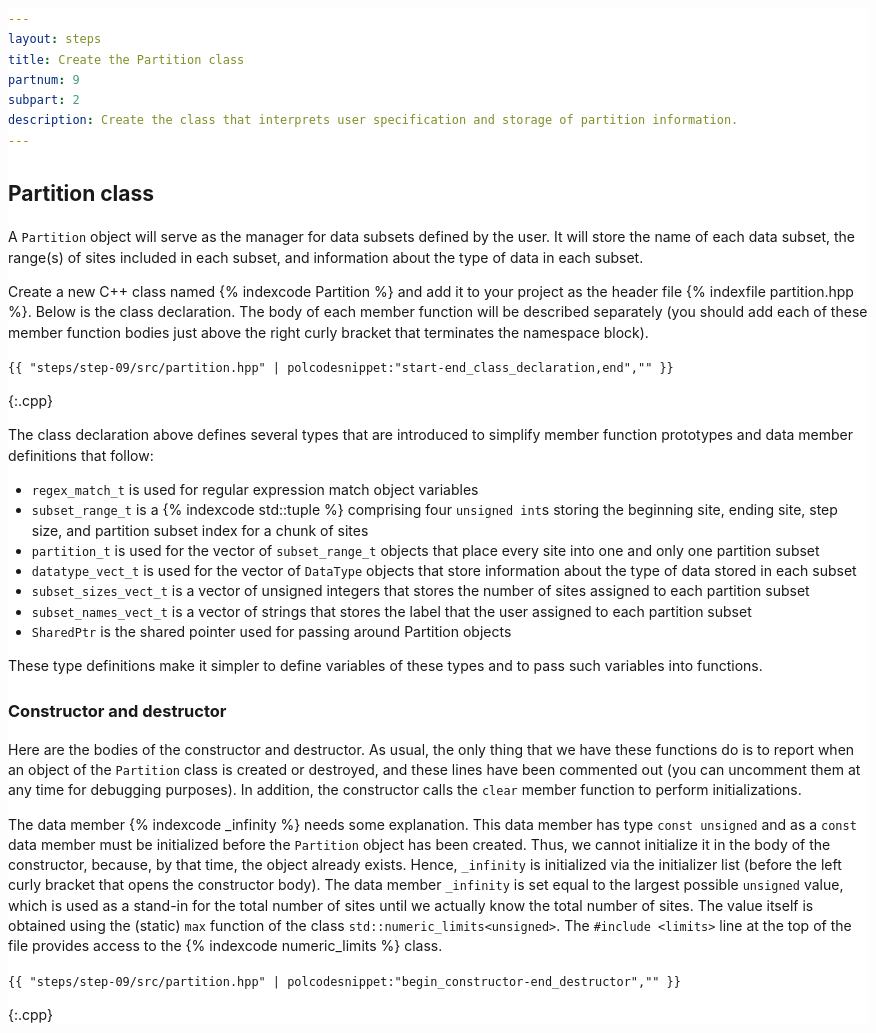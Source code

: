 ```yaml
---
layout: steps
title: Create the Partition class
partnum: 9
subpart: 2
description: Create the class that interprets user specification and storage of partition information.
---
```

## Partition class

A `Partition` object will serve as the manager for data subsets defined by the user. It will store the name of each data subset, the range(s) of sites included in each subset, and information about the type of data in each subset.

Create a new C++ class named {% indexcode Partition %} and add it to your project as the header file {% indexfile partition.hpp %}. Below is the class declaration. The body of each member function will be described separately (you should add each of these member function bodies just above the right curly bracket that terminates the namespace block).
~~~~~~
{{ "steps/step-09/src/partition.hpp" | polcodesnippet:"start-end_class_declaration,end","" }}
~~~~~~
{:.cpp}

The class declaration above defines several types that are introduced to simplify member function prototypes and data member definitions that follow:
* `regex_match_t` is used for regular expression match object variables
* `subset_range_t` is a {% indexcode std::tuple %} comprising four `unsigned int`s storing the beginning site, ending site, step size, and partition subset index for a chunk of sites
* `partition_t` is used for the vector of `subset_range_t` objects that place every site into one and only one partition subset
* `datatype_vect_t` is used for the vector of `DataType` objects that store information about the type of data stored in each subset
* `subset_sizes_vect_t` is a vector of unsigned integers that stores the number of sites assigned to each partition subset
* `subset_names_vect_t` is a vector of strings that stores the label that the user assigned to each partition subset
* `SharedPtr` is the shared pointer used for passing around Partition objects

These type definitions make it simpler to define variables of these types and to pass such variables into functions.

### Constructor and destructor
Here are the bodies of the constructor and destructor. As usual, the only thing that we have these functions do is to report when an object of the `Partition` class is created or destroyed, and these lines have been commented out (you can uncomment them at any time for debugging purposes). In addition, the constructor calls the `clear` member function to perform initializations. 

The data member {% indexcode _infinity %} needs some explanation. This data member has type `const unsigned` and as a `const` data member must be initialized before the `Partition` object has been created. Thus, we cannot initialize it in the body of the constructor, because, by that time, the object already exists. Hence, `_infinity` is initialized via the initializer list (before the left curly bracket that opens the constructor body). The data member `_infinity` is set equal to the largest possible `unsigned` value, which is used as a stand-in for the total number of sites until we actually know the total number of sites. The value itself is obtained using the (static) `max` function of the class `std::numeric_limits<unsigned>`. The `#include <limits>` line at the top of the file provides access to the {% indexcode numeric_limits %} class.
~~~~~~
{{ "steps/step-09/src/partition.hpp" | polcodesnippet:"begin_constructor-end_destructor","" }}
~~~~~~
{:.cpp}
